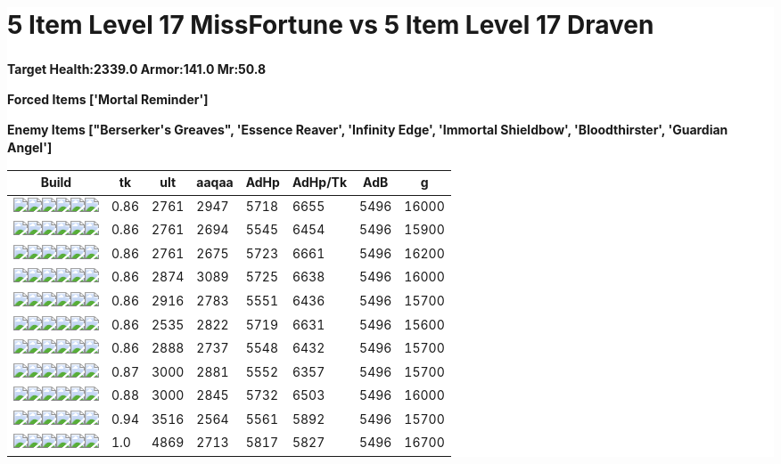 


























































# 5 Item Level 17 MissFortune vs 5 Item Level 17 Draven

**Target Health:2339.0 Armor:141.0 Mr:50.8**


**Forced Items ['Mortal Reminder']**


**Enemy Items ["Berserker's Greaves", 'Essence Reaver', 'Infinity Edge', 'Immortal Shieldbow', 'Bloodthirster', 'Guardian Angel']**




Build | tk | ult | aaqaa | AdHp | AdHp/Tk | AdB | g
-|-|-|-|-|-|-|-
![](/item/6672.png)![](/item/3124.png)![](/item/3115.png)![](/item/3033.png)![](/item/3153.png)![](/item/1001.png)|0.86|2761|2947|5718|6655|5496|16000
![](/item/6672.png)![](/item/3124.png)![](/item/3091.png)![](/item/3033.png)![](/item/3115.png)![](/item/1001.png)|0.86|2761|2694|5545|6454|5496|15900
![](/item/3153.png)![](/item/3033.png)![](/item/3091.png)![](/item/3124.png)![](/item/3115.png)![](/item/1001.png)|0.86|2761|2675|5723|6661|5496|16200
![](/item/6672.png)![](/item/3124.png)![](/item/3091.png)![](/item/3033.png)![](/item/3153.png)![](/item/1001.png)|0.86|2874|3089|5725|6638|5496|16000
![](/item/6672.png)![](/item/3124.png)![](/item/3091.png)![](/item/3033.png)![](/item/3087.png)![](/item/1001.png)|0.86|2916|2783|5551|6436|5496|15700
![](/item/6672.png)![](/item/3124.png)![](/item/3085.png)![](/item/3033.png)![](/item/3153.png)![](/item/1001.png)|0.86|2535|2822|5719|6631|5496|15600
![](/item/6672.png)![](/item/3124.png)![](/item/3095.png)![](/item/3115.png)![](/item/3033.png)![](/item/1001.png)|0.86|2888|2737|5548|6432|5496|15700
![](/item/6672.png)![](/item/3124.png)![](/item/3091.png)![](/item/3033.png)![](/item/3095.png)![](/item/1001.png)|0.87|3000|2881|5552|6357|5496|15700
![](/item/3153.png)![](/item/3033.png)![](/item/3091.png)![](/item/3124.png)![](/item/3095.png)![](/item/1001.png)|0.88|3000|2845|5732|6503|5496|16000
![](/item/3095.png)![](/item/3124.png)![](/item/3091.png)![](/item/3033.png)![](/item/6676.png)![](/item/1001.png)|0.94|3516|2564|5561|5892|5496|15700
![](/item/3095.png)![](/item/3142.png)![](/item/3033.png)![](/item/3153.png)![](/item/6672.png)![](/item/1038.png)|1.0|4869|2713|5817|5827|5496|16700